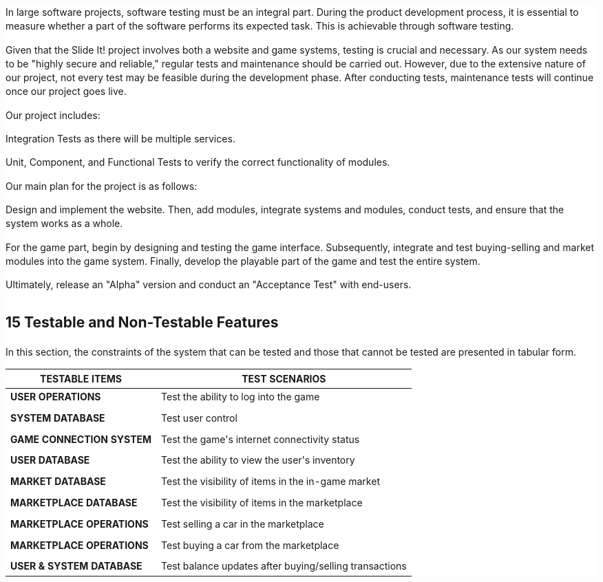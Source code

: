 In large software projects, software testing must be an integral part. During the product development process, it is essential to measure whether a part of the software performs its expected task. This is achievable through software testing.

Given that the Slide It! project involves both a website and game systems, testing is crucial and necessary. As our system needs to be "highly secure and reliable," regular tests and maintenance should be carried out. However, due to the extensive nature of our project, not every test may be feasible during the development phase. After conducting tests, maintenance tests will continue once our project goes live.

Our project includes:

Integration Tests as there will be multiple services.

Unit, Component, and Functional Tests to verify the correct functionality of modules.

Our main plan for the project is as follows:

Design and implement the website. Then, add modules, integrate systems and modules, conduct tests, and ensure that the system works as a whole.

For the game part, begin by designing and testing the game interface. Subsequently, integrate and test buying-selling and market modules into the game system. Finally, develop the playable part of the game and test the entire system.

Ultimately, release an "Alpha" version and conduct an "Acceptance Test" with end-users.

## <a name="_toc94305663"></a><a name="_toc94305783"></a><a name="_toc94305894"></a><a name="_toc94306060"></a><a name="_toc94390992"></a>**15 Testable and Non-Testable Features**

In this section, the constraints of the system that can be tested and those that cannot be tested are presented in tabular form.




| **TESTABLE ITEMS**             | **TEST SCENARIOS**                                          |
|---------------------------------|------------------------------------------------------------|
| **USER OPERATIONS**             | Test the ability to log into the game                      |
|                                |                                                            |
| **SYSTEM DATABASE**             | Test user control                                         |
|                                |                                                            |
| **GAME CONNECTION SYSTEM**      | Test the game's internet connectivity status              |
|                                |                                                            |
| **USER DATABASE**               | Test the ability to view the user's inventory              |
|                                |                                                            |
| **MARKET DATABASE**             | Test the visibility of items in the in-game market         |
|                                |                                                            |
| **MARKETPLACE DATABASE**        | Test the visibility of items in the marketplace            |
|                                |                                                            |
| **MARKETPLACE OPERATIONS**      | Test selling a car in the marketplace                      |
|                                |                                                            |
| **MARKETPLACE OPERATIONS**      | Test buying a car from the marketplace                     |
|                                |                                                            |
| **USER & SYSTEM DATABASE**      | Test balance updates after buying/selling transactions     |